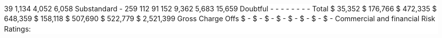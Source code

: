 <td>39</td>
<td>1,134</td>
<td>4,052</td>
<td>6,058</td>
</tr>
<tr>
<td>Substandard</td>
<td>-</td>
<td>259</td>
<td>112</td>
<td>91</td>
<td>152</td>
<td>9,362</td>
<td>5,683</td>
<td>15,659</td>
</tr>
<tr>
<td>Doubtful</td>
<td>-</td>
<td>-</td>
<td>-</td>
<td>-</td>
<td>-</td>
<td>-</td>
<td>-</td>
<td>-</td>
</tr>
<tr>
<td>Total</td>
<td>$ 35,352  $</td>
<td>176,766  $</td>
<td>472,335  $</td>
<td>648,359  $</td>
<td>158,118  $</td>
<td>507,690  $</td>
<td>522,779  $</td>
<td>2,521,399</td>
</tr>
<tr>
<td>Gross Charge Offs</td>
<td>$ -  $</td>
<td>-  $</td>
<td>-  $</td>
<td>-  $</td>
<td>-  $</td>
<td>-  $</td>
<td>-  $</td>
<td>-</td>
</tr>
<tr>
<td>Commercial and financial</td>
<td></td>
<td></td>
<td></td>
<td></td>
<td></td>
<td></td>
<td></td>
<td></td>
</tr>
<tr>
<td>Risk Ratings:</td>
<td></td>
<td></td>